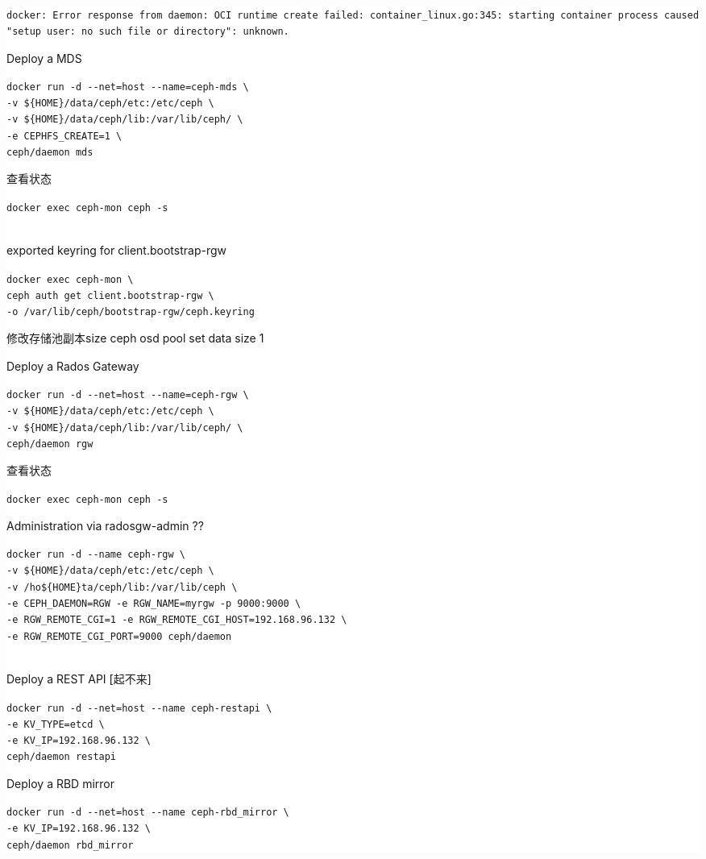	docker: Error response from daemon: OCI runtime create failed: container_linux.go:345: starting container process caused "setup user: no such file or directory": unknown.


Deploy a MDS

	docker run -d --net=host --name=ceph-mds \
	-v ${HOME}/data/ceph/etc:/etc/ceph \
	-v ${HOME}/data/ceph/lib:/var/lib/ceph/ \
	-e CEPHFS_CREATE=1 \
	ceph/daemon mds

查看状态

	docker exec ceph-mon ceph -s


​	
exported keyring for client.bootstrap-rgw

	docker exec ceph-mon \
	ceph auth get client.bootstrap-rgw \
	-o /var/lib/ceph/bootstrap-rgw/ceph.keyring

修改存储池副本size
	ceph osd pool set data size 1

Deploy a Rados Gateway 

	docker run -d --net=host --name=ceph-rgw \
	-v ${HOME}/data/ceph/etc:/etc/ceph \
	-v ${HOME}/data/ceph/lib:/var/lib/ceph/ \
	ceph/daemon rgw


查看状态

	docker exec ceph-mon ceph -s


Administration via radosgw-admin ??

	docker run -d --name ceph-rgw \
	-v ${HOME}/data/ceph/etc:/etc/ceph \
	-v /ho${HOME}ta/ceph/lib:/var/lib/ceph \
	-e CEPH_DAEMON=RGW -e RGW_NAME=myrgw -p 9000:9000 \
	-e RGW_REMOTE_CGI=1 -e RGW_REMOTE_CGI_HOST=192.168.96.132 \
	-e RGW_REMOTE_CGI_PORT=9000 ceph/daemon


​	
Deploy a REST API [起不来]

	docker run -d --net=host --name ceph-restapi \
	-e KV_TYPE=etcd \
	-e KV_IP=192.168.96.132 \
	ceph/daemon restapi

Deploy a RBD mirror

	docker run -d --net=host --name ceph-rbd_mirror \
	-e KV_IP=192.168.96.132 \
	ceph/daemon rbd_mirror
